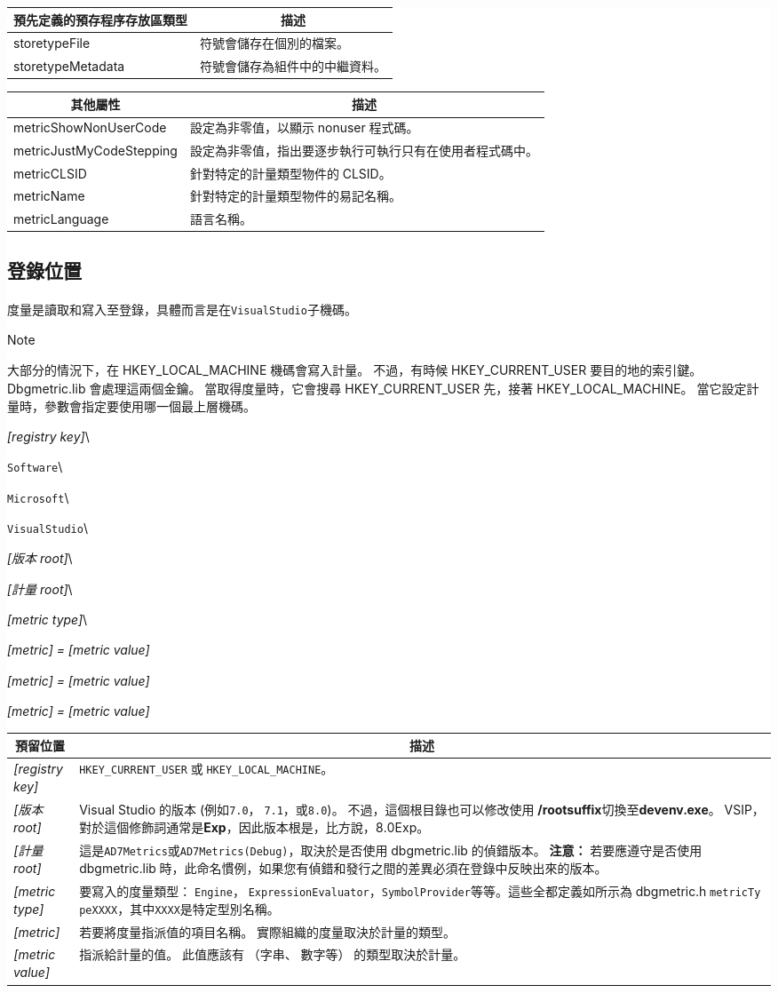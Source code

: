 |預先定義的預存程序存放區類型|描述|  
|-------------------------------|-----------------|  
|storetypeFile|符號會儲存在個別的檔案。|  
|storetypeMetadata|符號會儲存為組件中的中繼資料。|  
  
|其他屬性|描述|  
|------------------------------|-----------------|  
|metricShowNonUserCode|設定為非零值，以顯示 nonuser 程式碼。|  
|metricJustMyCodeStepping|設定為非零值，指出要逐步執行可執行只有在使用者程式碼中。|  
|metricCLSID|針對特定的計量類型物件的 CLSID。|  
|metricName|針對特定的計量類型物件的易記名稱。|  
|metricLanguage|語言名稱。|  
  
## <a name="registry-locations"></a>登錄位置  
 度量是讀取和寫入至登錄，具體而言是在`VisualStudio`子機碼。  
  
> [!NOTE]
>  大部分的情況下，在 HKEY_LOCAL_MACHINE 機碼會寫入計量。 不過，有時候 HKEY_CURRENT_USER 要目的地的索引鍵。 Dbgmetric.lib 會處理這兩個金鑰。 當取得度量時，它會搜尋 HKEY_CURRENT_USER 先，接著 HKEY_LOCAL_MACHINE。 當它設定計量時，參數會指定要使用哪一個最上層機碼。  
  
 *[registry key]*\  
  
 `Software`\  
  
 `Microsoft`\  
  
 `VisualStudio`\  
  
 *[版本 root]*\  
  
 *[計量 root]*\  
  
 *[metric type]*\  
  
 *[metric] = [metric value]*  
  
 *[metric] = [metric value]*  
  
 *[metric] = [metric value]*  
  
|預留位置|描述|  
|-----------------|-----------------|  
|*[registry key]*|`HKEY_CURRENT_USER` 或 `HKEY_LOCAL_MACHINE`。|  
|*[版本 root]*|Visual Studio 的版本 (例如`7.0`， `7.1`，或`8.0`)。 不過，這個根目錄也可以修改使用 **/rootsuffix**切換至**devenv.exe**。 VSIP，對於這個修飾詞通常是**Exp**，因此版本根是，比方說，8.0Exp。|  
|*[計量 root]*|這是`AD7Metrics`或`AD7Metrics(Debug)`，取決於是否使用 dbgmetric.lib 的偵錯版本。 **注意：** 若要應遵守是否使用 dbgmetric.lib 時，此命名慣例，如果您有偵錯和發行之間的差異必須在登錄中反映出來的版本。|  
|*[metric type]*|要寫入的度量類型： `Engine`， `ExpressionEvaluator`，`SymbolProvider`等等。這些全都定義如所示為 dbgmetric.h `metricTypeXXXX`，其中`XXXX`是特定型別名稱。|  
|*[metric]*|若要將度量指派值的項目名稱。 實際組織的度量取決於計量的類型。|  
|*[metric value]*|指派給計量的值。 此值應該有 （字串、 數字等） 的類型取決於計量。|  
  